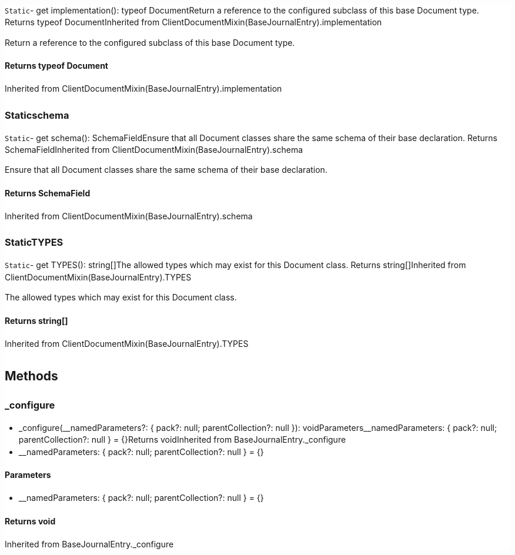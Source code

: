 `Static`- get implementation(): typeof DocumentReturn a reference to the configured subclass of this base Document type.
Returns typeof DocumentInherited from ClientDocumentMixin(BaseJournalEntry).implementation

Return a reference to the configured subclass of this base Document type.


#### Returns typeof Document

Inherited from ClientDocumentMixin(BaseJournalEntry).implementation


### Staticschema

`Static`- get schema(): SchemaFieldEnsure that all Document classes share the same schema of their base declaration.
Returns SchemaFieldInherited from ClientDocumentMixin(BaseJournalEntry).schema

Ensure that all Document classes share the same schema of their base declaration.


#### Returns SchemaField

Inherited from ClientDocumentMixin(BaseJournalEntry).schema


### StaticTYPES

`Static`- get TYPES(): string[]The allowed types which may exist for this Document class.
Returns string[]Inherited from ClientDocumentMixin(BaseJournalEntry).TYPES

The allowed types which may exist for this Document class.


#### Returns string[]

Inherited from ClientDocumentMixin(BaseJournalEntry).TYPES


## Methods


### _configure

- _configure(__namedParameters?: { pack?: null; parentCollection?: null }): voidParameters__namedParameters: { pack?: null; parentCollection?: null } = {}Returns voidInherited from BaseJournalEntry._configure
- __namedParameters: { pack?: null; parentCollection?: null } = {}


#### Parameters

- __namedParameters: { pack?: null; parentCollection?: null } = {}


#### Returns void

Inherited from BaseJournalEntry._configure
